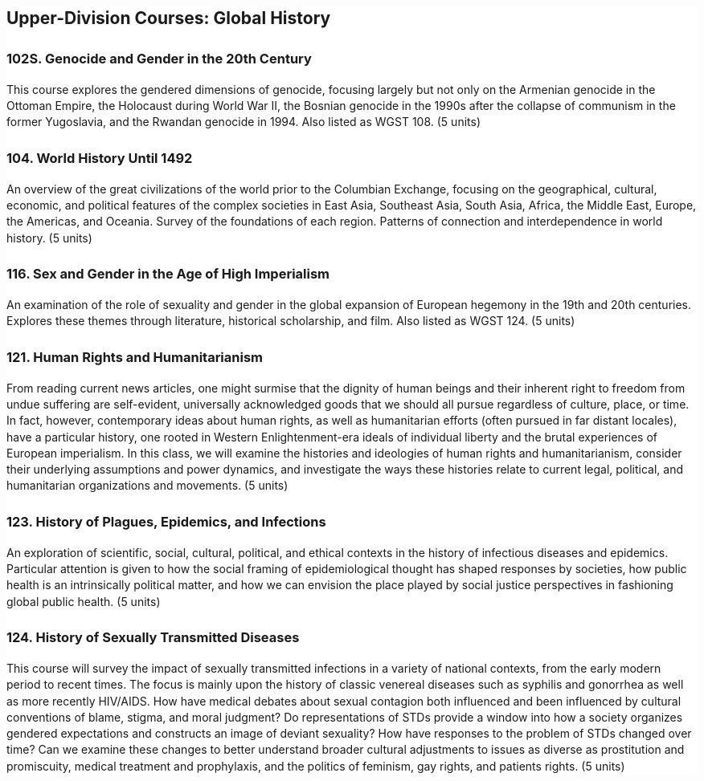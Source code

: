 Upper-Division Courses: Global History
--------------------------------------

### 102S. Genocide and Gender in the 20th Century

This course explores the gendered dimensions of genocide, focusing largely but not only on the Armenian genocide in the Ottoman Empire, the Holocaust during World War II, the Bosnian genocide in the 1990s after the collapse of communism in the former Yugoslavia, and the Rwandan genocide in 1994. Also listed as WGST 108. (5 units)

### 104. World History Until 1492

An overview of the great civilizations of the world prior to the Columbian Exchange, focusing on the geographical, cultural, economic, and political features of the complex societies in East Asia, Southeast Asia, South Asia, Africa, the Middle East, Europe, the Americas, and Oceania. Survey of the foundations of each region. Patterns of connection and interdependence in world history. (5 units)

### 116. Sex and Gender in the Age of High Imperialism

An examination of the role of sexuality and gender in the global expansion of European hegemony in the 19th and 20th centuries. Explores these themes through literature, historical scholarship, and film. Also listed as WGST 124. (5 units)

### 121. Human Rights and Humanitarianism

From reading current news articles, one might surmise that the dignity of human beings and their inherent right to freedom from undue suffering are self-evident, universally acknowledged goods that we should all pursue regardless of culture, place, or time. In fact, however, contemporary ideas about human rights, as well as humanitarian efforts (often pursued in far distant locales), have a particular history, one rooted in Western Enlightenment-era ideals of individual liberty and the brutal experiences of European imperialism. In this class, we will examine the histories and ideologies of human rights and humanitarianism, consider their underlying assumptions and power dynamics, and investigate the ways these histories relate to current legal, political, and humanitarian organizations and movements. (5 units)

### 123. History of Plagues, Epidemics, and Infections

An exploration of scientific, social, cultural, political, and ethical contexts in the history of infectious diseases and epidemics. Particular attention is given to how the social framing of epidemiological thought has shaped responses by societies, how public health is an intrinsically political matter, and how we can envision the place played by social justice perspectives in fashioning global public health. (5 units)

### 124. History of Sexually Transmitted Diseases

This course will survey the impact of sexually transmitted infections in a variety of national contexts, from the early modern period to recent times. The focus is mainly upon the history of classic venereal diseases such as syphilis and gonorrhea as well as more recently HIV/AIDS. How have medical debates about sexual contagion both influenced and been influenced by cultural conventions of blame, stigma, and moral judgment? Do representations of STDs provide a window into how a society organizes gendered expectations and constructs an image of deviant sexuality? How have responses to the problem of STDs changed over time? Can we examine these changes to better understand broader cultural adjustments to issues as diverse as prostitution and promiscuity, medical treatment and prophylaxis, and the politics of feminism, gay rights, and patients rights. (5 units)
